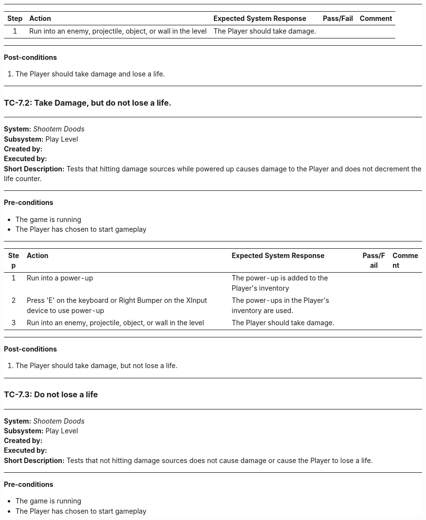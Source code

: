 ___

| Step     | Action         |Expected System Response| Pass/Fail | Comment |
| :------: | :------------- | :----------------------| :-------: | :-------|
|1         | Run into an enemy, projectile, object, or wall in the level| The Player should take damage. |  |  ||
___
**Post-conditions**  
1. The Player should take damage and lose a life.

___
### TC-7.2: Take Damage, but do not lose a life.
___
**System:** *Shootem Doods*  
**Subsystem:**  Play Level  
**Created by:**    
**Executed by:**  
**Short Description:**  Tests that hitting damage sources while powered up causes damage to the Player and does not decrement the life counter.
___

**Pre-conditions**  
* The game is running  
* The Player has chosen to start gameplay


___

| Step     | Action         |Expected System Response| Pass/Fail | Comment |
| :------: | :------------- | :----------------------| :-------: | :-------|
|1         | Run into a power-up| The power-up is added to the Player's inventory |  |  ||
|2         | Press 'E' on the keyboard or Right Bumper on the XInput device to use power-up|The power-ups in the Player's inventory are used. |  |  ||
|3         | Run into an enemy, projectile, object, or wall in the level| The Player should take damage. |  |  ||
___
**Post-conditions**  
1. The Player should take damage, but not lose a life.
___
### TC-7.3: Do not lose a life
___
**System:** *Shootem Doods*  
**Subsystem:** Play Level  
**Created by:**    
**Executed by:**  
**Short Description:**  Tests that not hitting damage sources does not cause damage or cause the Player to lose a life.
___

**Pre-conditions**  
* The game is running  
* The Player has chosen to start gameplay
